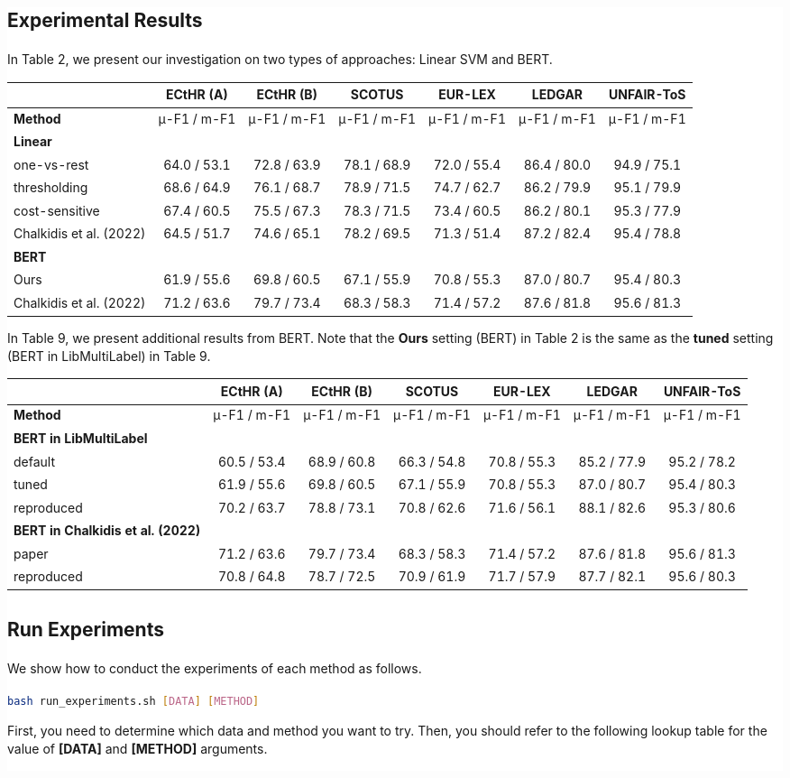## Experimental Results

In Table 2, we present our investigation on two types of approaches: Linear SVM and BERT.

|                         |  ECtHR (A)  |  ECtHR (B)  |   SCOTUS    |   EUR-LEX   |   LEDGAR    | UNFAIR-ToS |
|:------------------------|:-----------:|:-----------:|:-----------:|:-----------:|:-----------:|:----------:|
|       **Method**       | μ-F1 / m-F1 | μ-F1 / m-F1 | μ-F1 / m-F1 | μ-F1 / m-F1 | μ-F1 / m-F1 | μ-F1 / m-F1 |
|       **Linear**       |
|       one-vs-rest       | 64.0 / 53.1 | 72.8 / 63.9 | 78.1 / 68.9 | 72.0 / 55.4 | 86.4 / 80.0 | 94.9 / 75.1 |
|      thresholding       | 68.6 / 64.9 | 76.1 / 68.7 | 78.9 / 71.5 | 74.7 / 62.7 | 86.2 / 79.9 | 95.1 / 79.9 |
|     cost-sensitive      | 67.4 / 60.5 | 75.5 / 67.3 | 78.3 / 71.5 | 73.4 / 60.5 | 86.2 / 80.1 | 95.3 / 77.9 |
| Chalkidis et al. (2022) | 64.5 / 51.7 | 74.6 / 65.1 | 78.2 / 69.5 | 71.3 / 51.4 | 87.2 / 82.4 | 95.4 / 78.8 |
|        **BERT**        |
|          Ours           | 61.9 / 55.6 | 69.8 / 60.5 | 67.1 / 55.9 | 70.8 / 55.3 | 87.0 / 80.7 | 95.4 / 80.3 |
| Chalkidis et al. (2022) | 71.2 / 63.6 | 79.7 / 73.4 | 68.3 / 58.3 | 71.4 / 57.2 | 87.6 / 81.8 | 95.6 / 81.3 |

In Table 9, we present additional results from BERT. Note that the **Ours** setting (BERT) in Table 2 is the same as the **tuned** setting (BERT in LibMultiLabel) in Table 9.

|             |  ECtHR (A)  |  ECtHR (B)  |   SCOTUS    |   EUR-LEX   |   LEDGAR    | UNFAIR-ToS |
|:------------|:-----------:|:-----------:|:-----------:|:-----------:|:-----------:|:----------:|
| **Method** | μ-F1 / m-F1 | μ-F1 / m-F1 | μ-F1 / m-F1 | μ-F1 / m-F1 | μ-F1 / m-F1 | μ-F1 / m-F1 |
| **BERT in LibMultiLabel** |
|   default   | 60.5 / 53.4 | 68.9 / 60.8 | 66.3 / 54.8 | 70.8 / 55.3 | 85.2 / 77.9 | 95.2 / 78.2 |
|    tuned    | 61.9 / 55.6 | 69.8 / 60.5 | 67.1 / 55.9 | 70.8 / 55.3 | 87.0 / 80.7 | 95.4 / 80.3 |
| reproduced  | 70.2 / 63.7 | 78.8 / 73.1 | 70.8 / 62.6 | 71.6 / 56.1 | 88.1 / 82.6 | 95.3 / 80.6 |
| **BERT in Chalkidis et al. (2022)** |
|    paper    | 71.2 / 63.6 | 79.7 / 73.4 | 68.3 / 58.3 | 71.4 / 57.2 | 87.6 / 81.8 | 95.6 / 81.3 |
| reproduced  | 70.8 / 64.8 | 78.7 / 72.5 | 70.9 / 61.9 | 71.7 / 57.9 | 87.7 / 82.1 | 95.6 / 80.3 |

## Run Experiments

We show how to conduct the experiments of each method as follows.
```bash
bash run_experiments.sh [DATA] [METHOD]
```

First, you need to determine which data and method you want to try. Then, you should refer to the following lookup table for the value of **\[DATA\]** and **\[METHOD\]** arguments.

<table>
